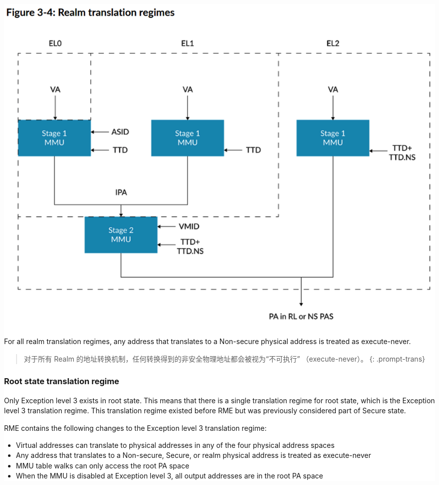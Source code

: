![Realm_translation_regimes](pic/Realm_translation_regimes.png)

For all realm translation regimes, any address that translates to a Non-secure
physical address is treated as execute-never.

> 对于所有 Realm 的地址转换机制，任何转换得到的非安全物理地址都会被视为“不可执行”
> （execute-never）。
{: .prompt-trans}

### Root state translation regime

Only Exception level 3 exists in root state. This means that there is a single
translation regime for root state, which is the Exception level 3 translation
regime. This translation regime existed before RME but was previously considered
part of Secure state.

RME contains the following changes to the Exception level 3 translation regime:

* Virtual addresses can translate to physical addresses in any of the four
  physical address spaces
* Any address that translates to a Non-secure, Secure, or realm physical
  address is treated as execute-never
* MMU table walks can only access the root PA space
* When the MMU is disabled at Exception level 3, all output addresses are in
  the root PA space
